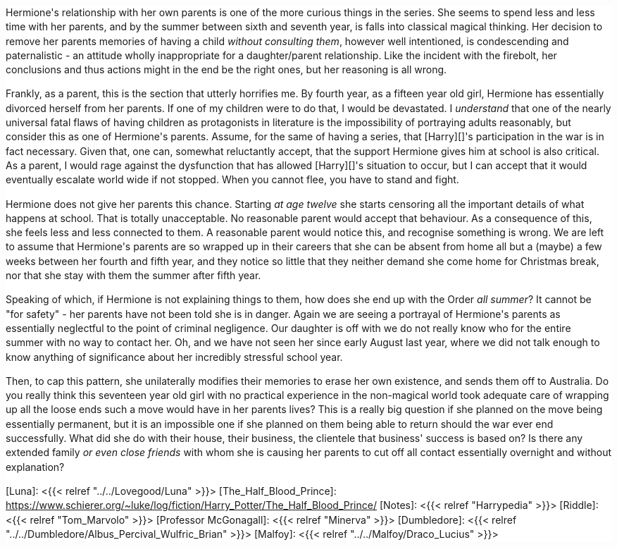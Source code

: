 Hermione's relationship with her own parents is one of the more curious things
in the series.  She seems to spend less and less time with her parents, and by
the summer between sixth and seventh year, is falls into classical magical
thinking.  Her decision to remove her parents memories of having a child
*without consulting them*, however well intentioned, is condescending and
paternalistic - an attitude wholly inappropriate for a daughter/parent
relationship.  Like the incident with the firebolt, her conclusions and thus
actions might in the end be the right ones, but her reasoning is all wrong.  

Frankly, as a parent, this is the section that utterly horrifies me.  By fourth
year, as a fifteen year old girl,  Hermione has essentially divorced herself
from her parents.  If one of my children were to do that, I would be devastated.
I *understand* that one of the nearly universal fatal flaws of having children
as protagonists in literature is the impossibility of portraying adults
reasonably, but consider this as one of Hermione's parents.  Assume, for the
same of having a series, that [Harry][]'s participation in the war is in fact
necessary.  Given that, one can, somewhat reluctantly accept, that the support
Hermione gives him at school is also critical.  As a parent, I would rage
against the dysfunction that has allowed [Harry][]'s situation to occur, but I
can accept that it would eventually escalate world wide if not stopped.  When
you cannot flee, you have to stand and fight.

Hermione does not give her parents this chance.  Starting *at age twelve* she
starts censoring all the important details of what happens at school.  That is
totally unacceptable.  No reasonable parent would accept that behaviour.  As a
consequence of this, she feels less and less connected to them.  A reasonable
parent would notice this, and recognise something is wrong.  We are left to
assume that Hermione's parents are so wrapped up in their careers that she can
be absent from home all but a (maybe) a few weeks between her fourth and fifth
year, and they notice so little that they neither demand she come home for
Christmas break, nor that she stay with them the summer after fifth year.

Speaking of which, if Hermione is not explaining things to them, how does she
end up with the Order *all summer*?  It cannot be "for safety" - her parents
have not been told she is in danger.  Again we are seeing a portrayal of
Hermione's parents as essentially neglectful to the point of criminal
negligence.  Our daughter is off with we do not really know who for the entire
summer with no way to contact her.  Oh, and we have not seen her since
early August last year, where we did not talk enough to know anything of
significance about her incredibly stressful school year. 

Then, to cap this pattern, she unilaterally modifies their memories to erase
her own existence, and sends them off to Australia.  Do you really think this
seventeen year old girl with no practical experience in the non-magical world
took adequate care of wrapping up all the loose ends such a move would have in
her parents lives?  This is a really big question if she planned on the move
being essentially permanent, but it is an impossible one if she planned on them
being able to return should the war ever end successfully.  What did she do
with their house, their business, the clientele that business' success is based
on?  Is there any extended family *or even close friends* with whom she is
causing her parents to cut off all contact essentially overnight and without
explanation?  


[Luna]: <{{< relref "../../Lovegood/Luna" >}}>
[The_Half_Blood_Prince]: <https://www.schierer.org/~luke/log/fiction/Harry_Potter/The_Half_Blood_Prince/>
[Notes]: <{{< relref "Harrypedia" >}}>
[Riddle]: <{{< relref "Tom_Marvolo" >}}>
[Professor McGonagall]: <{{< relref "Minerva" >}}>
[Dumbledore]: <{{< relref "../../Dumbledore/Albus_Percival_Wulfric_Brian" >}}>
[Malfoy]: <{{< relref "../../Malfoy/Draco_Lucius" >}}>
[^230208-1]: Mrs. J. K. Rowling. _[Harry Potter and the Deathly Hallows][]_ Pottermore Publishing. American Kindle Edition. Page 245.
[Harry Potter and the Deathly Hallows]: <https://www.librarything.com/work/3577382>
[Prisoner of Azkaban]: <https://www.librarything.com/work/2742161/book/225886376>
[Fleur Delacour]: <{{< relref "Fleur_Isabelle" >}}>
[Fleur]: <{{< relref "Fleur_Isabelle" >}}>
[Bill]: <{{< relref "William_Arthur" >}}>
[^230208-2]: Ms. Davia Sills. "[Inducing Jealousy to Get Your Mate's Attention][]"
[Inducing Jealousy to Get Your Mate's Attention]: <https://www.psychologytoday.com/us/blog/loves-evolver/201111/inducing-jealousy-get-your-mates-attention>
[Psycology Today]: <https://www.psychologytoday.com/>
[Dean]: <{{< relref "Dean" >}}>
[^221214-1]: The author doesn't come out and say it, but old-crow suggests that
[Dan Granger]: <https://www.fanfiction.net/s/10775872>
[Harry]: <{{< relref "../../Potter/Harry_James" >}}>
[HJG1]: <{{< relref "../../Granger/Hermione_Jean" >}}>
[Ron]: <{{< relref "../../Weasley/Ronald_Bilius" >}}>
[Ginny]: <{{< relref "../../Weasley/Ginevra_Molly" >}}>
[TSWoHA]: https://www.fanfiction.net/s/5858832
[^210818-3]: Mrs. J. K. Rowling.
[^210818-2]: Mrs. J. K. Rowling.
[^210818-1]: Stories include:
[^200707-1]: Yanna N. 
[Samodiva]: <https://en.wikipedia.org/wiki/Samodiva_(folklore)>
[^210324-2]: HarnGin.
[^200706-4]: Ms. Vivian Onim. "[Why is Hermione never portrayed as wrong in
[^200706-3]: Ms. Vivian Onim. "[Why is Hermione never portrayed as wrong in